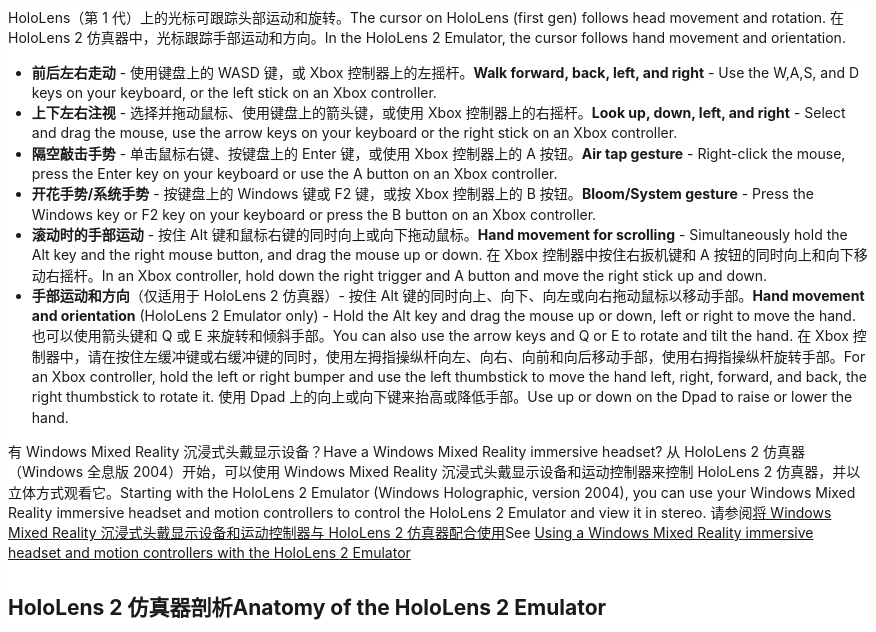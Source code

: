 <span data-ttu-id="a55f8-151">HoloLens（第 1 代）上的光标可跟踪头部运动和旋转。</span><span class="sxs-lookup"><span data-stu-id="a55f8-151">The cursor on HoloLens (first gen) follows head movement and rotation.</span></span> <span data-ttu-id="a55f8-152">在 HoloLens 2 仿真器中，光标跟踪手部运动和方向。</span><span class="sxs-lookup"><span data-stu-id="a55f8-152">In the HoloLens 2 Emulator, the cursor follows hand movement and orientation.</span></span>

* <span data-ttu-id="a55f8-153">**前后左右走动** - 使用键盘上的 WASD 键，或 Xbox 控制器上的左摇杆。</span><span class="sxs-lookup"><span data-stu-id="a55f8-153">**Walk forward, back, left, and right** - Use the W,A,S, and D keys on your keyboard, or the left stick on an Xbox controller.</span></span>
* <span data-ttu-id="a55f8-154">**上下左右注视** - 选择并拖动鼠标、使用键盘上的箭头键，或使用 Xbox 控制器上的右摇杆。</span><span class="sxs-lookup"><span data-stu-id="a55f8-154">**Look up, down, left, and right** - Select and drag the mouse, use the arrow keys on your keyboard or the right stick on an Xbox controller.</span></span>
* <span data-ttu-id="a55f8-155">**隔空敲击手势** - 单击鼠标右键、按键盘上的 Enter 键，或使用 Xbox 控制器上的 A 按钮。</span><span class="sxs-lookup"><span data-stu-id="a55f8-155">**Air tap gesture** - Right-click the mouse, press the Enter key on your keyboard or use the A button on an Xbox controller.</span></span>
* <span data-ttu-id="a55f8-156">**开花手势/系统手势** - 按键盘上的 Windows 键或 F2 键，或按 Xbox 控制器上的 B 按钮。</span><span class="sxs-lookup"><span data-stu-id="a55f8-156">**Bloom/System gesture** - Press the Windows key or F2 key on your keyboard or press the B button on an Xbox controller.</span></span>
* <span data-ttu-id="a55f8-157">**滚动时的手部运动** - 按住 Alt 键和鼠标右键的同时向上或向下拖动鼠标。</span><span class="sxs-lookup"><span data-stu-id="a55f8-157">**Hand movement for scrolling** - Simultaneously hold the Alt key and the right mouse button, and drag the mouse up or down.</span></span> <span data-ttu-id="a55f8-158">在 Xbox 控制器中按住右扳机键和 A 按钮的同时向上和向下移动右摇杆。</span><span class="sxs-lookup"><span data-stu-id="a55f8-158">In an Xbox controller, hold down the right trigger and A button and move the right stick up and down.</span></span>
* <span data-ttu-id="a55f8-159">**手部运动和方向**（仅适用于 HoloLens 2 仿真器）- 按住 Alt 键的同时向上、向下、向左或向右拖动鼠标以移动手部。</span><span class="sxs-lookup"><span data-stu-id="a55f8-159">**Hand movement and orientation** (HoloLens 2 Emulator only) - Hold the Alt key and drag the mouse up or down, left or right to move the hand.</span></span> <span data-ttu-id="a55f8-160">也可以使用箭头键和 Q 或 E 来旋转和倾斜手部。</span><span class="sxs-lookup"><span data-stu-id="a55f8-160">You can also use the arrow keys and Q or E to rotate and tilt the hand.</span></span> <span data-ttu-id="a55f8-161">在 Xbox 控制器中，请在按住左缓冲键或右缓冲键的同时，使用左拇指操纵杆向左、向右、向前和向后移动手部，使用右拇指操纵杆旋转手部。</span><span class="sxs-lookup"><span data-stu-id="a55f8-161">For an Xbox controller, hold the left or right bumper and use the left thumbstick to move the hand left, right, forward, and back, the right thumbstick to rotate it.</span></span> <span data-ttu-id="a55f8-162">使用 Dpad 上的向上或向下键来抬高或降低手部。</span><span class="sxs-lookup"><span data-stu-id="a55f8-162">Use up or down on the Dpad to raise or lower the hand.</span></span>

<span data-ttu-id="a55f8-163">有 Windows Mixed Reality 沉浸式头戴显示设备？</span><span class="sxs-lookup"><span data-stu-id="a55f8-163">Have a Windows Mixed Reality immersive headset?</span></span>  <span data-ttu-id="a55f8-164">从 HoloLens 2 仿真器（Windows 全息版 2004）开始，可以使用 Windows Mixed Reality 沉浸式头戴显示设备和运动控制器来控制 HoloLens 2 仿真器，并以立体方式观看它。</span><span class="sxs-lookup"><span data-stu-id="a55f8-164">Starting with the HoloLens 2 Emulator (Windows Holographic, version 2004), you can use your Windows Mixed Reality immersive headset and motion controllers to control the HoloLens 2 Emulator and view it in stereo.</span></span>  <span data-ttu-id="a55f8-165">请参阅[将 Windows Mixed Reality 沉浸式头戴显示设备和运动控制器与 HoloLens 2 仿真器配合使用](#using-a-windows-mixed-reality-immersive-headset-and-motion-controllers-with-the-hololens-2-emulator)</span><span class="sxs-lookup"><span data-stu-id="a55f8-165">See [Using a Windows Mixed Reality immersive headset and motion controllers with the HoloLens 2 Emulator](#using-a-windows-mixed-reality-immersive-headset-and-motion-controllers-with-the-hololens-2-emulator)</span></span>

## <a name="anatomy-of-the-hololens-2-emulator"></a><span data-ttu-id="a55f8-166">HoloLens 2 仿真器剖析</span><span class="sxs-lookup"><span data-stu-id="a55f8-166">Anatomy of the HoloLens 2 Emulator</span></span>
